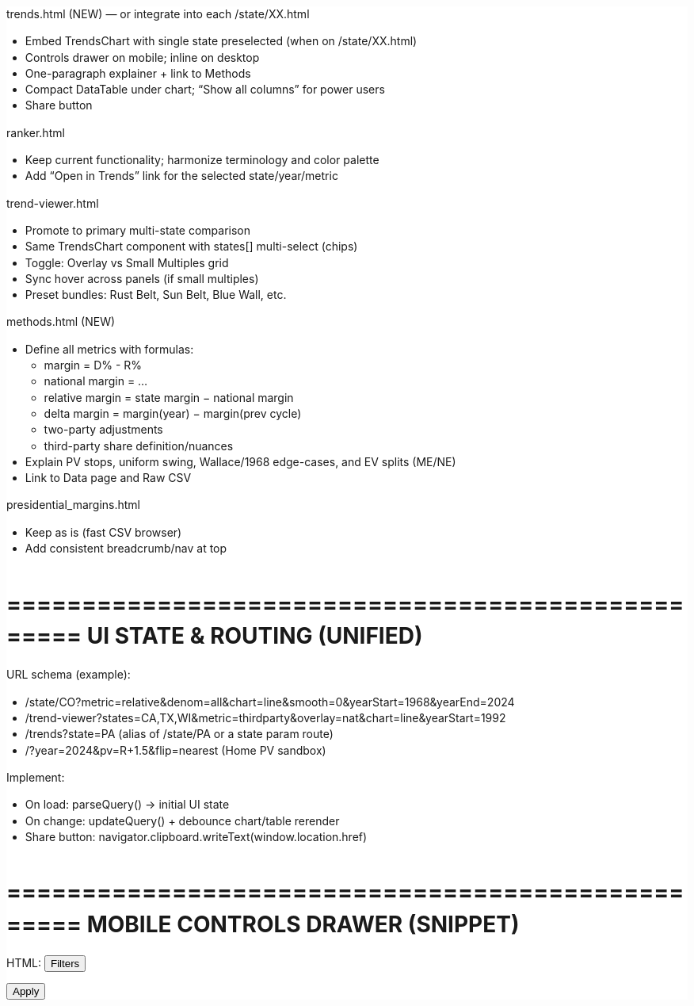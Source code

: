 trends.html (NEW) — or integrate into each /state/XX.html
- Embed TrendsChart with single state preselected (when on /state/XX.html)
- Controls drawer on mobile; inline on desktop
- One-paragraph explainer + link to Methods
- Compact DataTable under chart; “Show all columns” for power users
- Share button

ranker.html
- Keep current functionality; harmonize terminology and color palette
- Add “Open in Trends” link for the selected state/year/metric

trend-viewer.html
- Promote to primary multi-state comparison
- Same TrendsChart component with states[] multi-select (chips)
- Toggle: Overlay vs Small Multiples grid
- Sync hover across panels (if small multiples)
- Preset bundles: Rust Belt, Sun Belt, Blue Wall, etc.

methods.html (NEW)
- Define all metrics with formulas:
  - margin = D% - R%
  - national margin = …
  - relative margin = state margin − national margin
  - delta margin = margin(year) − margin(prev cycle)
  - two-party adjustments
  - third-party share definition/nuances
- Explain PV stops, uniform swing, Wallace/1968 edge-cases, and EV splits (ME/NE)
- Link to Data page and Raw CSV

presidential_margins.html
- Keep as is (fast CSV browser)
- Add consistent breadcrumb/nav at top

==================================================
UI STATE & ROUTING (UNIFIED)
==================================================
URL schema (example):
- /state/CO?metric=relative&denom=all&chart=line&smooth=0&yearStart=1968&yearEnd=2024
- /trend-viewer?states=CA,TX,WI&metric=thirdparty&overlay=nat&chart=line&yearStart=1992
- /trends?state=PA (alias of /state/PA or a state param route)
- /?year=2024&pv=R+1.5&flip=nearest (Home PV sandbox)

Implement:
- On load: parseQuery() → initial UI state
- On change: updateQuery() + debounce chart/table rerender
- Share button: navigator.clipboard.writeText(window.location.href)

==================================================
MOBILE CONTROLS DRAWER (SNIPPET)
==================================================
HTML:
<button id="filtersBtn" class="filters-btn">Filters</button>
<div id="filtersDrawer" class="drawer hidden" aria-hidden="true">
  
  <button id="applyFilters">Apply</button>
</div>

